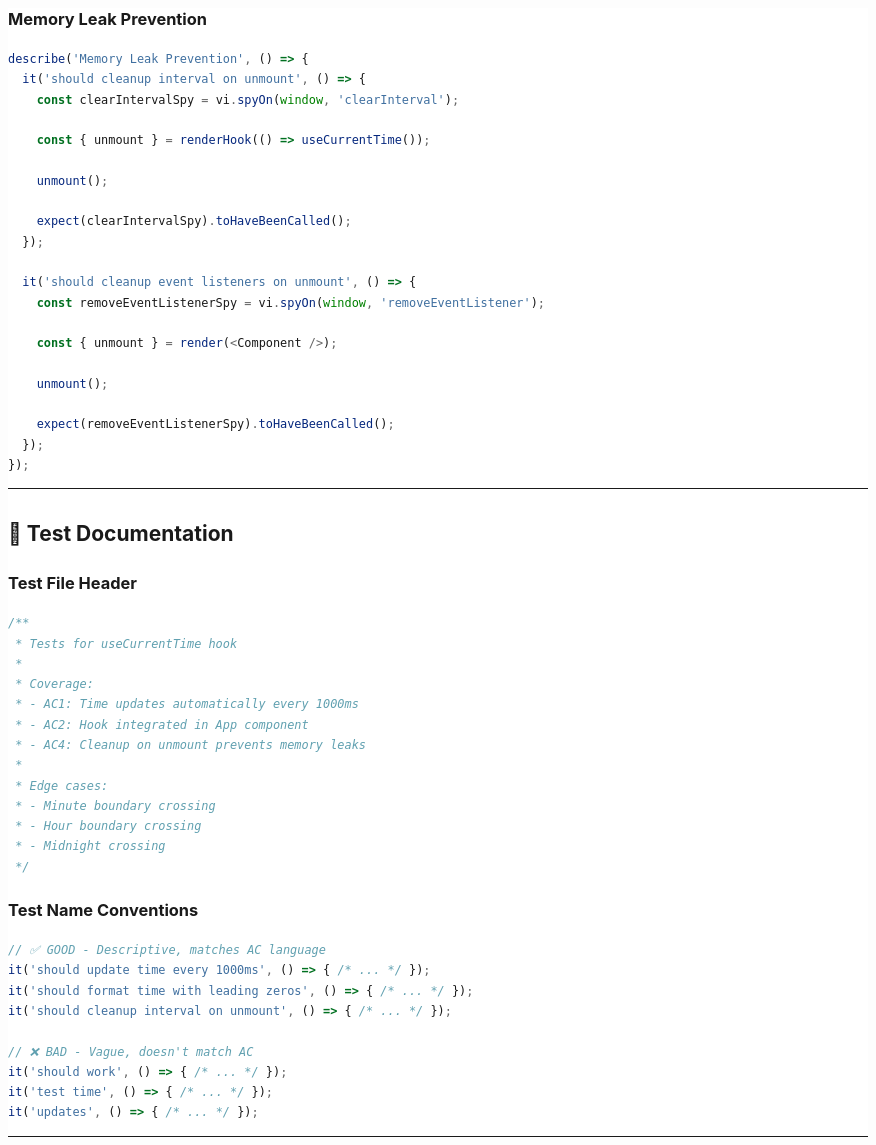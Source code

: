 
### Memory Leak Prevention

```typescript
describe('Memory Leak Prevention', () => {
  it('should cleanup interval on unmount', () => {
    const clearIntervalSpy = vi.spyOn(window, 'clearInterval');
    
    const { unmount } = renderHook(() => useCurrentTime());
    
    unmount();
    
    expect(clearIntervalSpy).toHaveBeenCalled();
  });

  it('should cleanup event listeners on unmount', () => {
    const removeEventListenerSpy = vi.spyOn(window, 'removeEventListener');
    
    const { unmount } = render(<Component />);
    
    unmount();
    
    expect(removeEventListenerSpy).toHaveBeenCalled();
  });
});
```

---

## 📝 Test Documentation

### Test File Header

```typescript
/**
 * Tests for useCurrentTime hook
 * 
 * Coverage:
 * - AC1: Time updates automatically every 1000ms
 * - AC2: Hook integrated in App component
 * - AC4: Cleanup on unmount prevents memory leaks
 * 
 * Edge cases:
 * - Minute boundary crossing
 * - Hour boundary crossing
 * - Midnight crossing
 */
```

### Test Name Conventions

```typescript
// ✅ GOOD - Descriptive, matches AC language
it('should update time every 1000ms', () => { /* ... */ });
it('should format time with leading zeros', () => { /* ... */ });
it('should cleanup interval on unmount', () => { /* ... */ });

// ❌ BAD - Vague, doesn't match AC
it('should work', () => { /* ... */ });
it('test time', () => { /* ... */ });
it('updates', () => { /* ... */ });
```

---